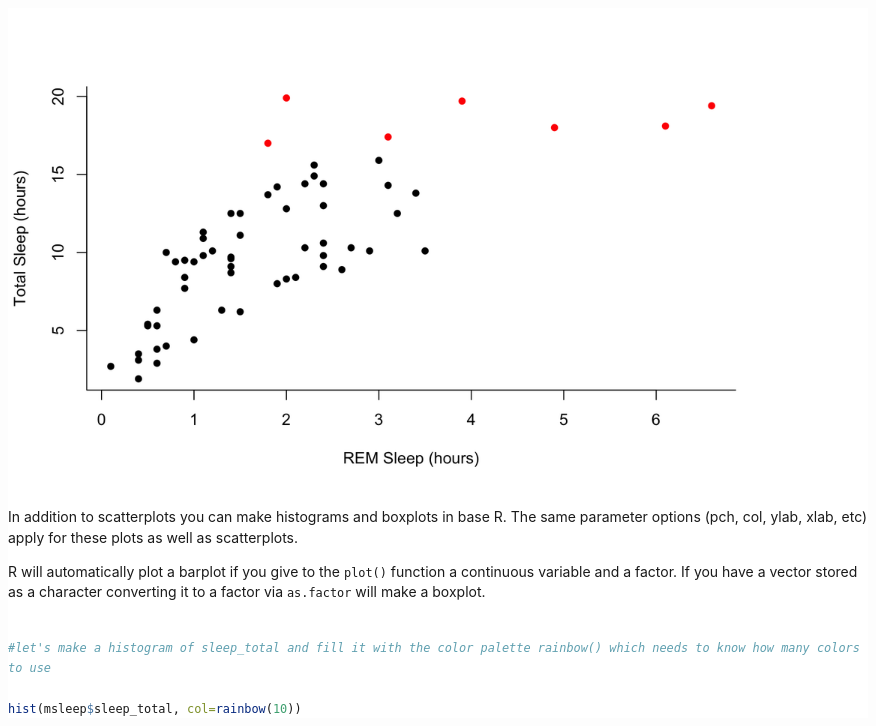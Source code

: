 <img src="05-Week5_R_Introduction_continued_files/figure-html/5-6-1.png" width="768" />


In addition to scatterplots you can make histograms and boxplots in base R. The same parameter options (pch, col, ylab, xlab, etc) apply for these plots as well as scatterplots.

R will automatically plot a barplot if you give to the `plot()` function a continuous variable and a factor. If you have a vector stored as a character converting it to a factor via `as.factor` will make a boxplot.


```r

#let's make a histogram of sleep_total and fill it with the color palette rainbow() which needs to know how many colors to use

hist(msleep$sleep_total, col=rainbow(10))
```
